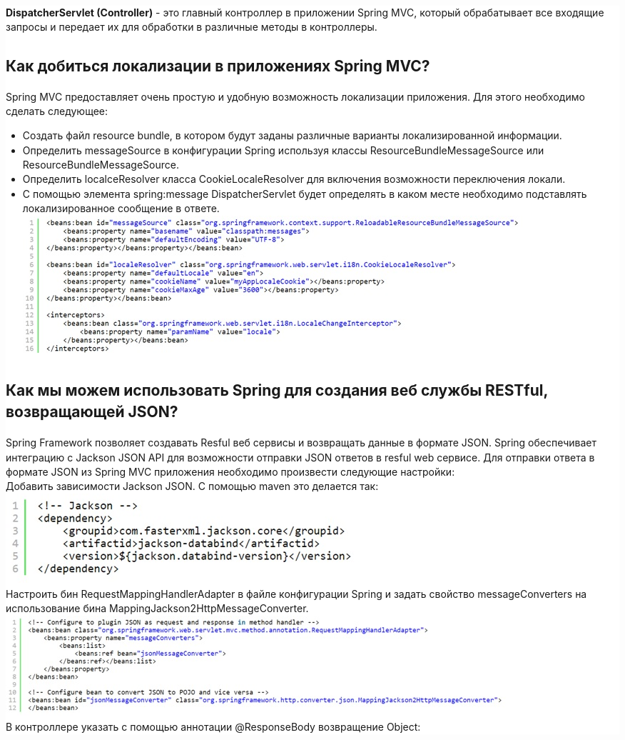 __DispatcherServlet (Controller)__ - это главный контроллер в приложении Spring MVC, который обрабатывает все 
входящие запросы и передает их для обработки в различные методы в контроллеры.

## Как добиться локализации в приложениях Spring MVC?
Spring MVC предоставляет очень простую и удобную возможность локализации приложения. Для этого необходимо сделать 
следующее:  
- Создать файл resource bundle, в котором будут заданы различные варианты локализированной информации.
- Определить messageSource в конфигурации Spring используя классы ResourceBundleMessageSource или ResourceBundleMessageSource.
- Определить localceResolver класса CookieLocaleResolver для включения возможности переключения локали.
- С помощью элемента spring:message DispatcherServlet будет определять в каком месте необходимо подставлять 
    локализированное сообщение в ответе.
![LocaleChangeInterceptor](img/LocaleChangeInterceptor.jpg)

## Как мы можем использовать Spring для создания веб службы RESTful, возвращающей JSON?
Spring Framework позволяет создавать Resful веб сервисы и возвращать данные в формате JSON. Spring обеспечивает 
интеграцию с Jackson JSON API для возможности отправки JSON ответов в resful web сервисе. Для отправки ответа в 
формате JSON из Spring MVC приложения необходимо произвести следующие настройки:   
Добавить зависимости Jackson JSON. С помощью maven это делается так:   
![jackson-databind](img/jackson-databind.jpg)   
Настроить бин RequestMappingHandlerAdapter в файле конфигурации Spring и задать свойство messageConverters на 
использование бина MappingJackson2HttpMessageConverter.  
![RequestMappingHandlerAdapter](img/RequestMappingHandlerAdapter.jpg)  
В контроллере указать с помощью аннотации @ResponseBody возвращение Object:  